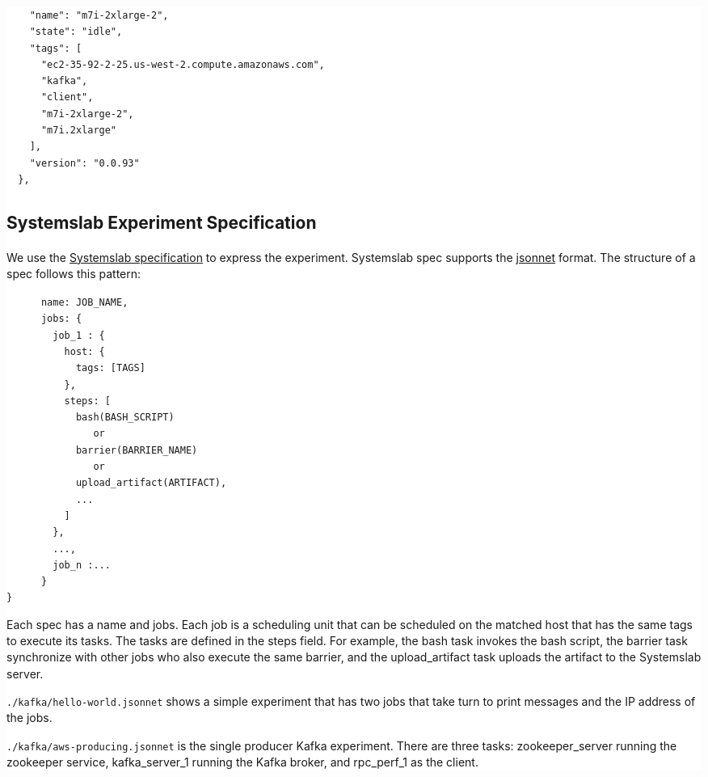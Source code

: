 ```
    "name": "m7i-2xlarge-2",
    "state": "idle",
    "tags": [
      "ec2-35-92-2-25.us-west-2.compute.amazonaws.com",
      "kafka",
      "client",
      "m7i-2xlarge-2",
      "m7i.2xlarge"
    ],
    "version": "0.0.93"
  },  
```

## Systemslab Experiment Specification
We use the [Systemslab specification](https://docs.iop.systems/reference/experiment) to express the experiment. Systemslab spec supports the [jsonnet](https://jsonnet.org) format. The structure of a spec follows this pattern:
``` function() {
      name: JOB_NAME,
      jobs: {
        job_1 : {
          host: {
            tags: [TAGS]
          },
          steps: [
            bash(BASH_SCRIPT)
               or
            barrier(BARRIER_NAME)
               or
            upload_artifact(ARTIFACT),
            ...
          ]
        },
        ...,
        job_n :...
      }
}
```


Each spec has a name and jobs. Each job is a scheduling unit that can be scheduled on the matched host that has the same tags to execute its tasks. The tasks are defined in the steps field. For example, the bash task invokes the bash script, the barrier task synchronize with other jobs who also execute the same barrier, and the upload_artifact task uploads the artifact to the Systemslab server. 

`./kafka/hello-world.jsonnet` shows a simple experiment that has two jobs that take turn to print messages and the IP address of the jobs.

`./kafka/aws-producing.jsonnet` is the single producer Kafka experiment. There are three tasks: zookeeper_server running the zookeeper service, kafka_server_1 running the Kafka broker, and rpc_perf_1 as the client.
